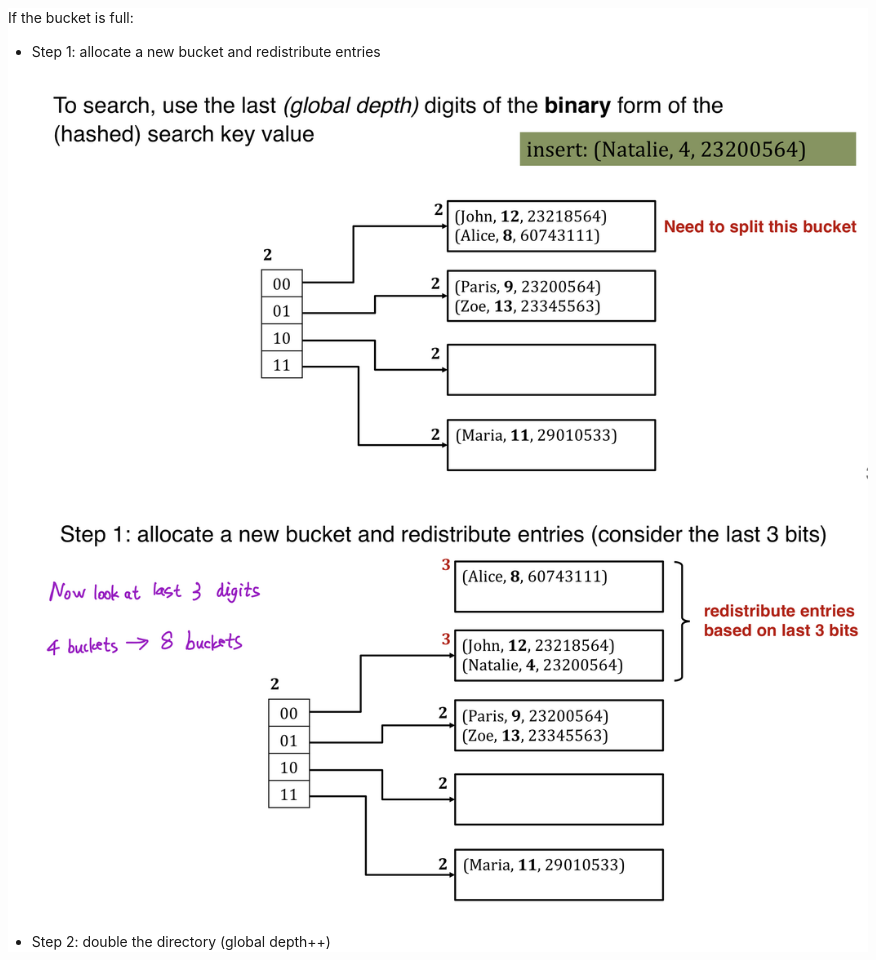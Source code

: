 If the bucket is full:

- Step 1: allocate a new bucket and redistribute entries

  ![](38_cs564/extendible-hashing-insert1.jpeg)

	![](38_cs564/extendible-hashing-insert2.jpeg)
	
- Step 2: double the directory (global depth++)
